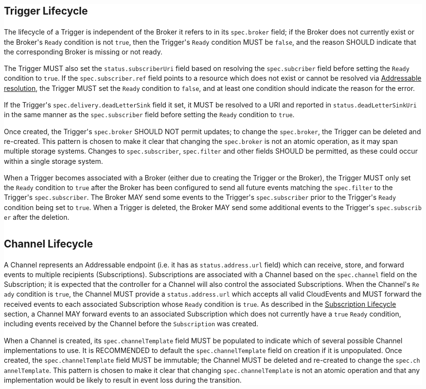 ## Trigger Lifecycle

The lifecycle of a Trigger is independent of the Broker it refers to in its
`spec.broker` field; if the Broker does not currently exist or the Broker's
`Ready` condition is not `true`, then the Trigger's `Ready` condition MUST be
`false`, and the reason SHOULD indicate that the corresponding Broker is missing
or not ready.

The Trigger MUST also set the `status.subscriberUri` field based on resolving
the `spec.subcriber` field before setting the `Ready` condition to `true`. If
the `spec.subscriber.ref` field points to a resource which does not exist or
cannot be resolved via [Addressable resolution](#addressable-resolution), the
Trigger MUST set the `Ready` condition to `false`, and at least one condition
should indicate the reason for the error.

If the Trigger's `spec.delivery.deadLetterSink` field it set, it MUST be
resolved to a URI and reported in `status.deadLetterSinkUri` in the same manner
as the `spec.subscriber` field before setting the `Ready` condition to `true`.

Once created, the Trigger's `spec.broker` SHOULD NOT permit updates; to change
the `spec.broker`, the Trigger can be deleted and re-created. This pattern is
chosen to make it clear that changing the `spec.broker` is not an atomic
operation, as it may span multiple storage systems. Changes to
`spec.subscriber`, `spec.filter` and other fields SHOULD be permitted, as these
could occur within a single storage system.

When a Trigger becomes associated with a Broker (either due to creating the
Trigger or the Broker), the Trigger MUST only set the `Ready` condition to
`true` after the Broker has been configured to send all future events matching
the `spec.filter` to the Trigger's `spec.subscriber`. The Broker MAY send some
events to the Trigger's `spec.subscriber` prior to the Trigger's
`Ready`condition being set to `true`. When a Trigger is deleted, the Broker MAY
send some additional events to the Trigger's `spec.subscriber` after the
deletion.

## Channel Lifecycle

A Channel represents an Addressable endpoint (i.e. it has as
`status.address.url` field) which can receive, store, and forward events to
multiple recipients (Subscriptions). Subscriptions are associated with a Channel
based on the `spec.channel` field on the Subscription; it is expected that the
controller for a Channel will also control the associated Subscriptions. When
the Channel's `Ready` condition is `true`, the Channel MUST provide a
`status.address.url` which accepts all valid CloudEvents and MUST forward the
received events to each associated Subscription whose `Ready` condition is
`true`. As described in the [Subscription Lifecycle](#subscription-lifecycle)
section, a Channel MAY forward events to an associated Subscription which does
not currently have a `true` `Ready` condition, including events received by the
Channel before the `Subscription` was created.

When a Channel is created, its `spec.channelTemplate` field MUST be populated to
indicate which of several possible Channel implementations to use. It is
RECOMMENDED to default the `spec.channelTemplate` field on creation if it is
unpopulated. Once created, the `spec.channelTemplate` field MUST be immutable;
the Channel MUST be deleted and re-created to change the `spec.channelTemplate`.
This pattern is chosen to make it clear that changing `spec.channelTemplate` is
not an atomic operation and that any implementation would be likely to result in
event loss during the transition.
